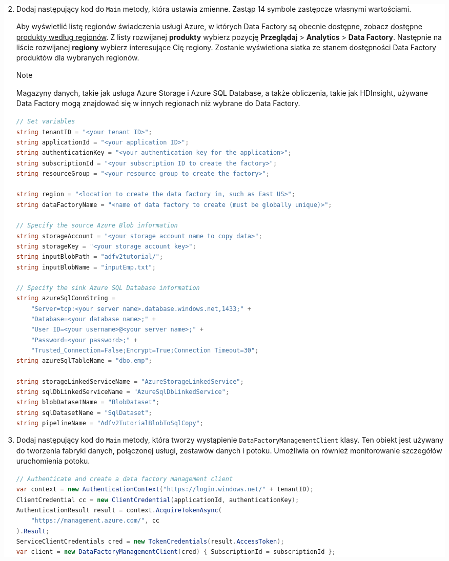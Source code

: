 2. Dodaj następujący kod do `Main` metody, która ustawia zmienne. Zastąp 14 symbole zastępcze własnymi wartościami.

    Aby wyświetlić listę regionów świadczenia usługi Azure, w których Data Factory są obecnie dostępne, zobacz [dostępne produkty według regionów](https://azure.microsoft.com/global-infrastructure/services/). Z listy rozwijanej **produkty** wybierz pozycję **Przeglądaj**  >  **Analytics**  >  **Data Factory**. Następnie na liście rozwijanej **regiony** wybierz interesujące Cię regiony. Zostanie wyświetlona siatka ze stanem dostępności Data Factory produktów dla wybranych regionów.

    > [!NOTE]
    > Magazyny danych, takie jak usługa Azure Storage i Azure SQL Database, a także obliczenia, takie jak HDInsight, używane Data Factory mogą znajdować się w innych regionach niż wybrane do Data Factory.

    ```csharp
    // Set variables
    string tenantID = "<your tenant ID>";
    string applicationId = "<your application ID>";
    string authenticationKey = "<your authentication key for the application>";
    string subscriptionId = "<your subscription ID to create the factory>";
    string resourceGroup = "<your resource group to create the factory>";

    string region = "<location to create the data factory in, such as East US>";
    string dataFactoryName = "<name of data factory to create (must be globally unique)>";

    // Specify the source Azure Blob information
    string storageAccount = "<your storage account name to copy data>";
    string storageKey = "<your storage account key>";
    string inputBlobPath = "adfv2tutorial/";
    string inputBlobName = "inputEmp.txt";

    // Specify the sink Azure SQL Database information
    string azureSqlConnString =
        "Server=tcp:<your server name>.database.windows.net,1433;" +
        "Database=<your database name>;" +
        "User ID=<your username>@<your server name>;" +
        "Password=<your password>;" +
        "Trusted_Connection=False;Encrypt=True;Connection Timeout=30";
    string azureSqlTableName = "dbo.emp";

    string storageLinkedServiceName = "AzureStorageLinkedService";
    string sqlDbLinkedServiceName = "AzureSqlDbLinkedService";
    string blobDatasetName = "BlobDataset";
    string sqlDatasetName = "SqlDataset";
    string pipelineName = "Adfv2TutorialBlobToSqlCopy";
    ```

3. Dodaj następujący kod do `Main` metody, która tworzy wystąpienie `DataFactoryManagementClient` klasy. Ten obiekt jest używany do tworzenia fabryki danych, połączonej usługi, zestawów danych i potoku. Umożliwia on również monitorowanie szczegółów uruchomienia potoku.

    ```csharp
    // Authenticate and create a data factory management client
    var context = new AuthenticationContext("https://login.windows.net/" + tenantID);
    ClientCredential cc = new ClientCredential(applicationId, authenticationKey);
    AuthenticationResult result = context.AcquireTokenAsync(
        "https://management.azure.com/", cc
    ).Result;
    ServiceClientCredentials cred = new TokenCredentials(result.AccessToken);
    var client = new DataFactoryManagementClient(cred) { SubscriptionId = subscriptionId };
    ```
